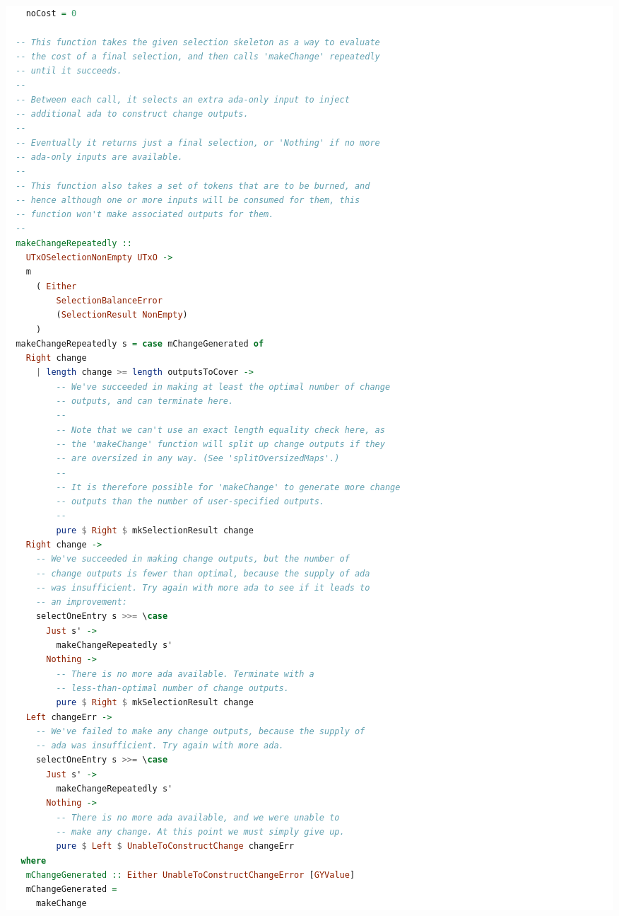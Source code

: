 ```hs
    noCost = 0

  -- This function takes the given selection skeleton as a way to evaluate
  -- the cost of a final selection, and then calls 'makeChange' repeatedly
  -- until it succeeds.
  --
  -- Between each call, it selects an extra ada-only input to inject
  -- additional ada to construct change outputs.
  --
  -- Eventually it returns just a final selection, or 'Nothing' if no more
  -- ada-only inputs are available.
  --
  -- This function also takes a set of tokens that are to be burned, and
  -- hence although one or more inputs will be consumed for them, this
  -- function won't make associated outputs for them.
  --
  makeChangeRepeatedly ::
    UTxOSelectionNonEmpty UTxO ->
    m
      ( Either
          SelectionBalanceError
          (SelectionResult NonEmpty)
      )
  makeChangeRepeatedly s = case mChangeGenerated of
    Right change
      | length change >= length outputsToCover ->
          -- We've succeeded in making at least the optimal number of change
          -- outputs, and can terminate here.
          --
          -- Note that we can't use an exact length equality check here, as
          -- the 'makeChange' function will split up change outputs if they
          -- are oversized in any way. (See 'splitOversizedMaps'.)
          --
          -- It is therefore possible for 'makeChange' to generate more change
          -- outputs than the number of user-specified outputs.
          --
          pure $ Right $ mkSelectionResult change
    Right change ->
      -- We've succeeded in making change outputs, but the number of
      -- change outputs is fewer than optimal, because the supply of ada
      -- was insufficient. Try again with more ada to see if it leads to
      -- an improvement:
      selectOneEntry s >>= \case
        Just s' ->
          makeChangeRepeatedly s'
        Nothing ->
          -- There is no more ada available. Terminate with a
          -- less-than-optimal number of change outputs.
          pure $ Right $ mkSelectionResult change
    Left changeErr ->
      -- We've failed to make any change outputs, because the supply of
      -- ada was insufficient. Try again with more ada.
      selectOneEntry s >>= \case
        Just s' ->
          makeChangeRepeatedly s'
        Nothing ->
          -- There is no more ada available, and we were unable to
          -- make any change. At this point we must simply give up.
          pure $ Left $ UnableToConstructChange changeErr
   where
    mChangeGenerated :: Either UnableToConstructChangeError [GYValue]
    mChangeGenerated =
      makeChange
```